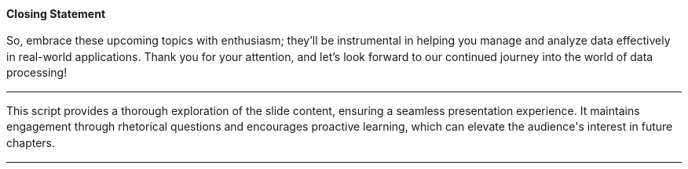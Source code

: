 **Closing Statement**

So, embrace these upcoming topics with enthusiasm; they’ll be instrumental in helping you manage and analyze data effectively in real-world applications. Thank you for your attention, and let’s look forward to our continued journey into the world of data processing!

--- 

This script provides a thorough exploration of the slide content, ensuring a seamless presentation experience. It maintains engagement through rhetorical questions and encourages proactive learning, which can elevate the audience's interest in future chapters.

---

